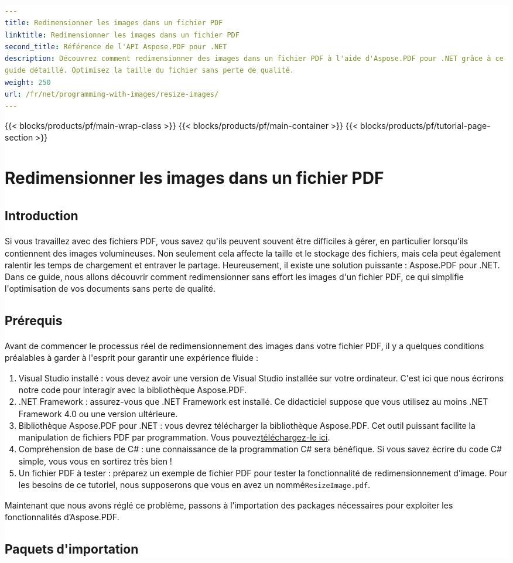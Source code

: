 ```yaml
---
title: Redimensionner les images dans un fichier PDF
linktitle: Redimensionner les images dans un fichier PDF
second_title: Référence de l'API Aspose.PDF pour .NET
description: Découvrez comment redimensionner des images dans un fichier PDF à l'aide d'Aspose.PDF pour .NET grâce à ce guide détaillé. Optimisez la taille du fichier sans perte de qualité.
weight: 250
url: /fr/net/programming-with-images/resize-images/
---
```


{{< blocks/products/pf/main-wrap-class >}}
{{< blocks/products/pf/main-container >}}
{{< blocks/products/pf/tutorial-page-section >}}

# Redimensionner les images dans un fichier PDF

## Introduction

Si vous travaillez avec des fichiers PDF, vous savez qu'ils peuvent souvent être difficiles à gérer, en particulier lorsqu'ils contiennent des images volumineuses. Non seulement cela affecte la taille et le stockage des fichiers, mais cela peut également ralentir les temps de chargement et entraver le partage. Heureusement, il existe une solution puissante : Aspose.PDF pour .NET. Dans ce guide, nous allons découvrir comment redimensionner sans effort les images d'un fichier PDF, ce qui simplifie l'optimisation de vos documents sans perte de qualité.

## Prérequis

Avant de commencer le processus réel de redimensionnement des images dans votre fichier PDF, il y a quelques conditions préalables à garder à l'esprit pour garantir une expérience fluide :

1. Visual Studio installé : vous devez avoir une version de Visual Studio installée sur votre ordinateur. C'est ici que nous écrirons notre code pour interagir avec la bibliothèque Aspose.PDF.
2. .NET Framework : assurez-vous que .NET Framework est installé. Ce didacticiel suppose que vous utilisez au moins .NET Framework 4.0 ou une version ultérieure.
3. Bibliothèque Aspose.PDF pour .NET : vous devrez télécharger la bibliothèque Aspose.PDF. Cet outil puissant facilite la manipulation de fichiers PDF par programmation. Vous pouvez[téléchargez-le ici](https://releases.aspose.com/pdf/net/).
4. Compréhension de base de C# : une connaissance de la programmation C# sera bénéfique. Si vous savez écrire du code C# simple, vous vous en sortirez très bien !
5.  Un fichier PDF à tester : préparez un exemple de fichier PDF pour tester la fonctionnalité de redimensionnement d'image. Pour les besoins de ce tutoriel, nous supposerons que vous en avez un nommé`ResizeImage.pdf`.

Maintenant que nous avons réglé ce problème, passons à l’importation des packages nécessaires pour exploiter les fonctionnalités d’Aspose.PDF.

## Paquets d'importation
